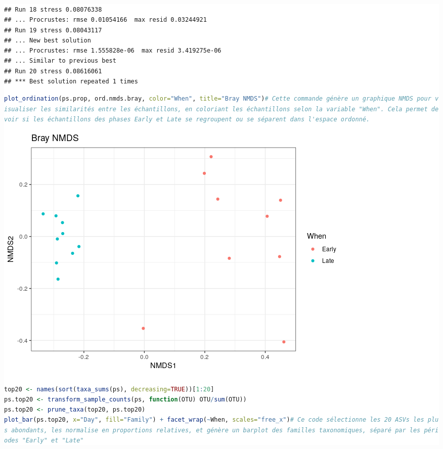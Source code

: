     ## Run 18 stress 0.08076338 
    ## ... Procrustes: rmse 0.01054166  max resid 0.03244921 
    ## Run 19 stress 0.08043117 
    ## ... New best solution
    ## ... Procrustes: rmse 1.555828e-06  max resid 3.419275e-06 
    ## ... Similar to previous best
    ## Run 20 stress 0.08616061 
    ## *** Best solution repeated 1 times

``` r
plot_ordination(ps.prop, ord.nmds.bray, color="When", title="Bray NMDS")# Cette commande génère un graphique NMDS pour visualiser les similarités entre les échantillons, en coloriant les échantillons selon la variable "When". Cela permet de voir si les échantillons des phases Early et Late se regroupent ou se séparent dans l'espace ordonné.
```

![](dada2S_files/figure-gfm/unnamed-chunk-45-1.png)

``` r
top20 <- names(sort(taxa_sums(ps), decreasing=TRUE))[1:20]
ps.top20 <- transform_sample_counts(ps, function(OTU) OTU/sum(OTU))
ps.top20 <- prune_taxa(top20, ps.top20)
plot_bar(ps.top20, x="Day", fill="Family") + facet_wrap(~When, scales="free_x")# Ce code sélectionne les 20 ASVs les plus abondants, les normalise en proportions relatives, et génère un barplot des familles taxonomiques, séparé par les périodes "Early" et "Late"
```
